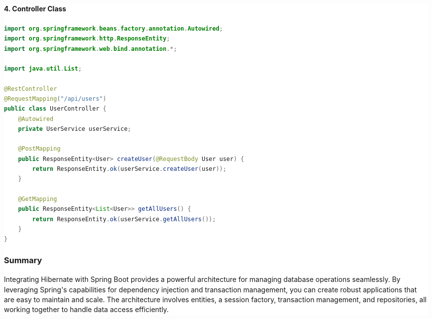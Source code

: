 #### **4. Controller Class**
```java
import org.springframework.beans.factory.annotation.Autowired;
import org.springframework.http.ResponseEntity;
import org.springframework.web.bind.annotation.*;

import java.util.List;

@RestController
@RequestMapping("/api/users")
public class UserController {
    @Autowired
    private UserService userService;

    @PostMapping
    public ResponseEntity<User> createUser(@RequestBody User user) {
        return ResponseEntity.ok(userService.createUser(user));
    }

    @GetMapping
    public ResponseEntity<List<User>> getAllUsers() {
        return ResponseEntity.ok(userService.getAllUsers());
    }
}
```

### **Summary**
Integrating Hibernate with Spring Boot provides a powerful architecture for managing database operations seamlessly. By leveraging Spring's capabilities for dependency injection and transaction management, you can create robust applications that are easy to maintain and scale. The architecture involves entities, a session factory, transaction management, and repositories, all working together to handle data access efficiently.
